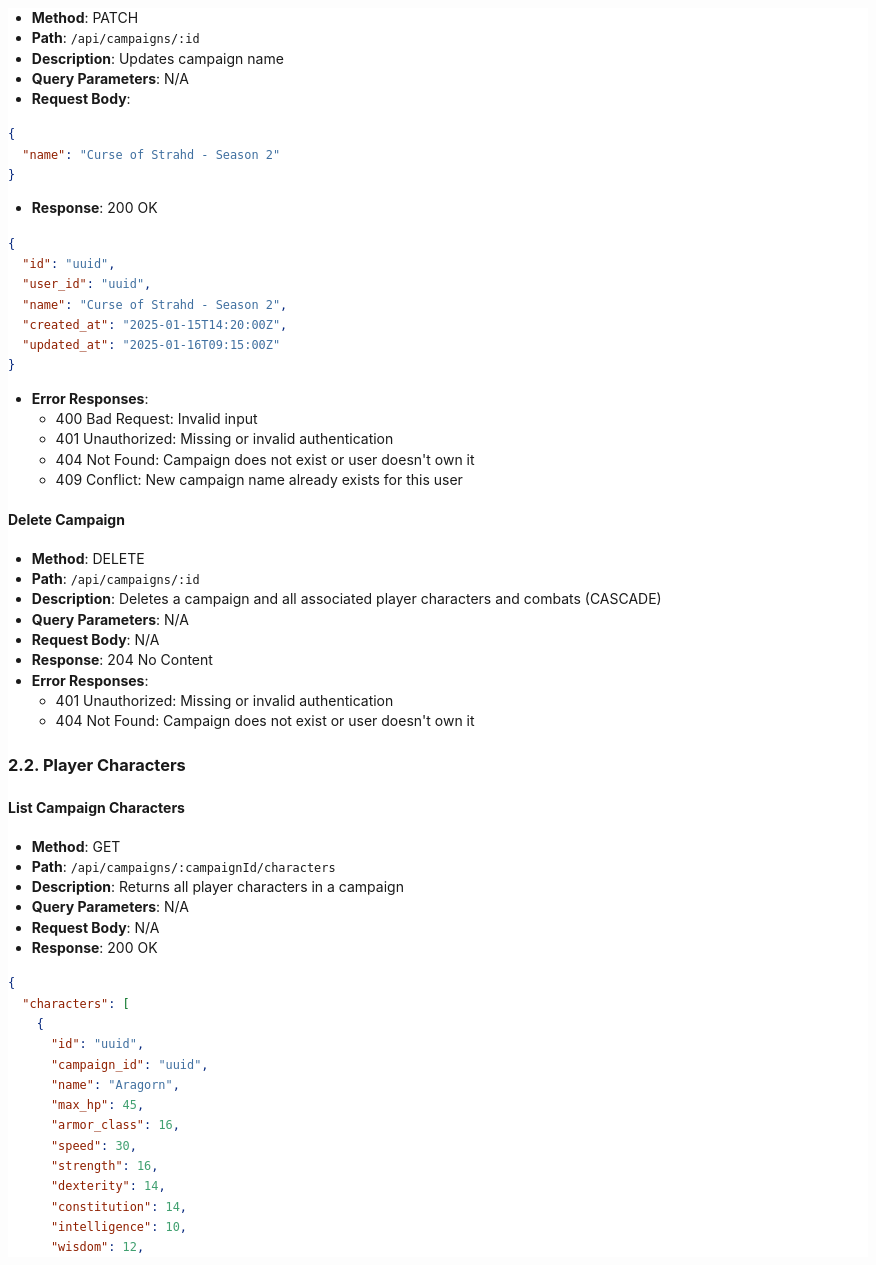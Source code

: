 - **Method**: PATCH
- **Path**: `/api/campaigns/:id`
- **Description**: Updates campaign name
- **Query Parameters**: N/A
- **Request Body**:

```json
{
  "name": "Curse of Strahd - Season 2"
}
```

- **Response**: 200 OK

```json
{
  "id": "uuid",
  "user_id": "uuid",
  "name": "Curse of Strahd - Season 2",
  "created_at": "2025-01-15T14:20:00Z",
  "updated_at": "2025-01-16T09:15:00Z"
}
```

- **Error Responses**:
  - 400 Bad Request: Invalid input
  - 401 Unauthorized: Missing or invalid authentication
  - 404 Not Found: Campaign does not exist or user doesn't own it
  - 409 Conflict: New campaign name already exists for this user

#### Delete Campaign

- **Method**: DELETE
- **Path**: `/api/campaigns/:id`
- **Description**: Deletes a campaign and all associated player characters and combats (CASCADE)
- **Query Parameters**: N/A
- **Request Body**: N/A
- **Response**: 204 No Content
- **Error Responses**:
  - 401 Unauthorized: Missing or invalid authentication
  - 404 Not Found: Campaign does not exist or user doesn't own it

### 2.2. Player Characters

#### List Campaign Characters

- **Method**: GET
- **Path**: `/api/campaigns/:campaignId/characters`
- **Description**: Returns all player characters in a campaign
- **Query Parameters**: N/A
- **Request Body**: N/A
- **Response**: 200 OK

```json
{
  "characters": [
    {
      "id": "uuid",
      "campaign_id": "uuid",
      "name": "Aragorn",
      "max_hp": 45,
      "armor_class": 16,
      "speed": 30,
      "strength": 16,
      "dexterity": 14,
      "constitution": 14,
      "intelligence": 10,
      "wisdom": 12,
```